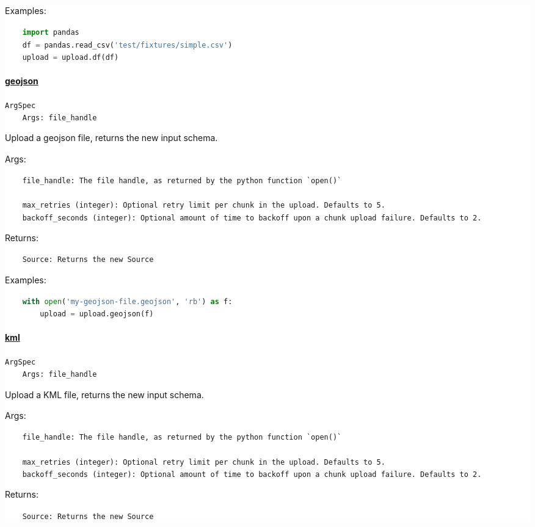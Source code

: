 Examples:
```python
    import pandas
    df = pandas.read_csv('test/fixtures/simple.csv')
    upload = upload.df(df)
```

#### [geojson](https://github.com/socrata/socrata-py/blob/master//socrata/sources.py#L412)
```
ArgSpec
    Args: file_handle
```

Upload a geojson file, returns the new input schema.

Args:
```
    file_handle: The file handle, as returned by the python function `open()`

    max_retries (integer): Optional retry limit per chunk in the upload. Defaults to 5.
    backoff_seconds (integer): Optional amount of time to backoff upon a chunk upload failure. Defaults to 2.
```

Returns:
```
    Source: Returns the new Source
```

Examples:
```python
    with open('my-geojson-file.geojson', 'rb') as f:
        upload = upload.geojson(f)
```

#### [kml](https://github.com/socrata/socrata-py/blob/master//socrata/sources.py#L386)
```
ArgSpec
    Args: file_handle
```

Upload a KML file, returns the new input schema.

Args:
```
    file_handle: The file handle, as returned by the python function `open()`

    max_retries (integer): Optional retry limit per chunk in the upload. Defaults to 5.
    backoff_seconds (integer): Optional amount of time to backoff upon a chunk upload failure. Defaults to 2.
```

Returns:
```
    Source: Returns the new Source
```
